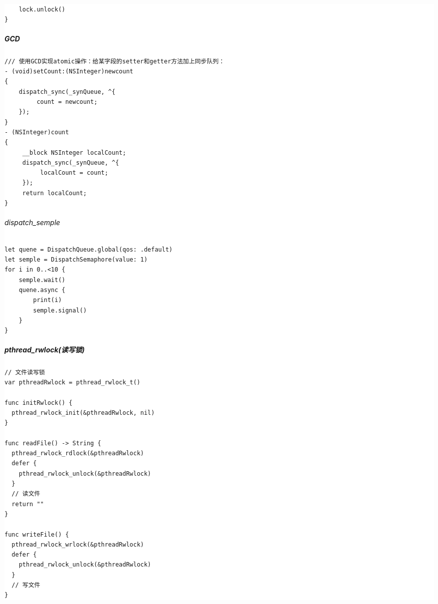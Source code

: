 ```
    lock.unlock()
}
```



##### GCD

```
/// 使用GCD实现atomic操作：给某字段的setter和getter方法加上同步队列：
- (void)setCount:(NSInteger)newcount
{
    dispatch_sync(_synQueue, ^{
         count = newcount;
    });
}
- (NSInteger)count
{
     __block NSInteger localCount;
     dispatch_sync(_synQueue, ^{
          localCount = count;
     });
     return localCount;
}
```

###### dispatch_semple

```
let quene = DispatchQueue.global(qos: .default)
let semple = DispatchSemaphore(value: 1)
for i in 0..<10 {
    semple.wait()
    quene.async {
        print(i)
        semple.signal()
    }
}
```



##### pthread_rwlock(读写锁)

```
// 文件读写锁
var pthreadRwlock = pthread_rwlock_t()

func initRwlock() {
  pthread_rwlock_init(&pthreadRwlock, nil)
}

func readFile() -> String {
  pthread_rwlock_rdlock(&pthreadRwlock)
  defer {
    pthread_rwlock_unlock(&pthreadRwlock)
  }
  // 读文件
  return ""
}

func writeFile() {
  pthread_rwlock_wrlock(&pthreadRwlock)
  defer {
    pthread_rwlock_unlock(&pthreadRwlock)
  }
  // 写文件
}
```